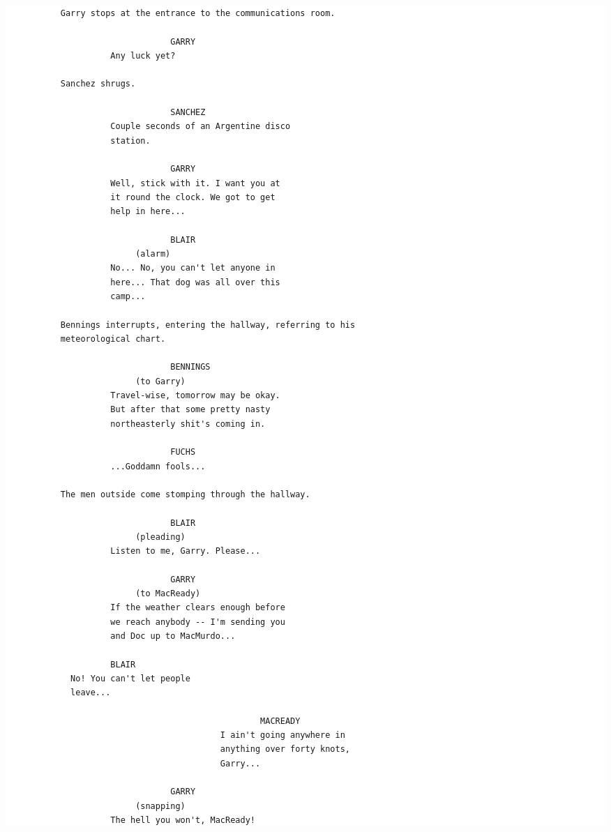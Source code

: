                Garry stops at the entrance to the communications room.

                                     GARRY
                         Any luck yet?

               Sanchez shrugs.

                                     SANCHEZ
                         Couple seconds of an Argentine disco 
                         station.

                                     GARRY
                         Well, stick with it. I want you at 
                         it round the clock. We got to get 
                         help in here...

                                     BLAIR
                              (alarm)
                         No... No, you can't let anyone in 
                         here... That dog was all over this 
                         camp...

               Bennings interrupts, entering the hallway, referring to his 
               meteorological chart.

                                     BENNINGS
                              (to Garry)
                         Travel-wise, tomorrow may be okay. 
                         But after that some pretty nasty 
                         northeasterly shit's coming in.

                                     FUCHS
                         ...Goddamn fools...

               The men outside come stomping through the hallway.

                                     BLAIR
                              (pleading)
                         Listen to me, Garry. Please...

                                     GARRY
                              (to MacReady)
                         If the weather clears enough before 
                         we reach anybody -- I'm sending you 
                         and Doc up to MacMurdo...

                         BLAIR
                 No! You can't let people 
                 leave...

                                                       MACREADY
                                               I ain't going anywhere in 
                                               anything over forty knots, 
                                               Garry... 

                                     GARRY
                              (snapping)
                         The hell you won't, MacReady!
